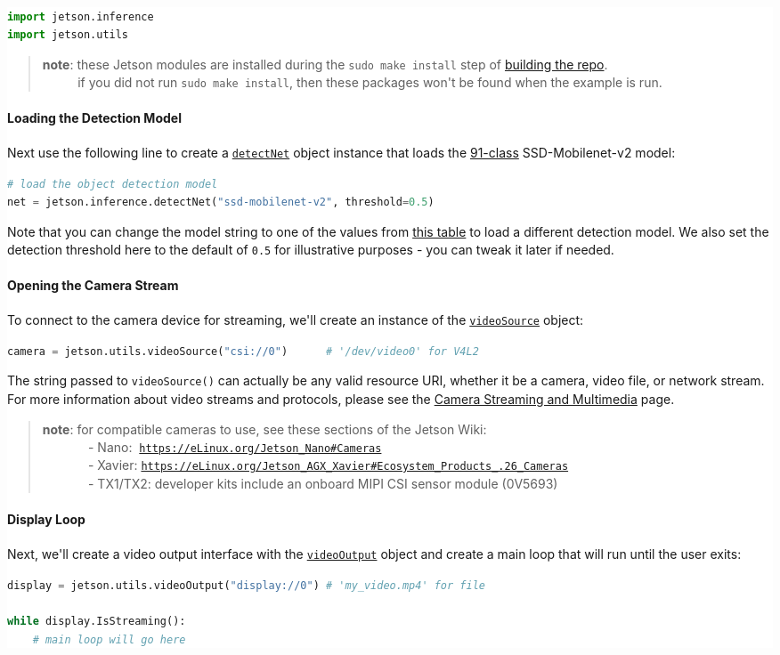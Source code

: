 ``` python
import jetson.inference
import jetson.utils
```

> **note**:  these Jetson modules are installed during the `sudo make install` step of [building the repo](building-repo-2.md#compiling-the-project).  
> &nbsp;&nbsp;&nbsp;&nbsp;&nbsp;&nbsp;&nbsp;&nbsp;&nbsp;&nbsp;if you did not run `sudo make install`, then these packages won't be found when the example is run.  

#### Loading the Detection Model

Next use the following line to create a [`detectNet`](https://rawgit.com/dusty-nv/jetson-inference/python/docs/html/python/jetson.inference.html#detectNet) object instance that loads the [91-class](../data/networks/ssd_coco_labels.txt) SSD-Mobilenet-v2 model:

``` python
# load the object detection model
net = jetson.inference.detectNet("ssd-mobilenet-v2", threshold=0.5)
```

Note that you can change the model string to one of the values from [this table](detectnet-console-2.md#pre-trained-detection-models-available) to load a different detection model.  We also set the detection threshold here to the default of `0.5` for illustrative purposes - you can tweak it later if needed.

#### Opening the Camera Stream

To connect to the camera device for streaming, we'll create an instance of the [`videoSource`](https://rawgit.com/dusty-nv/jetson-inference/pytorch/docs/html/python/jetson.utils.html#videoSource) object:

``` python
camera = jetson.utils.videoSource("csi://0")      # '/dev/video0' for V4L2
```

The string passed to `videoSource()` can actually be any valid resource URI, whether it be a camera, video file, or network stream.  For more information about video streams and protocols, please see the [Camera Streaming and Multimedia](aux-streaming.md) page.

> **note**:  for compatible cameras to use, see these sections of the Jetson Wiki: <br/>
> &nbsp;&nbsp;&nbsp;&nbsp;&nbsp;&nbsp;&nbsp;&nbsp;&nbsp;&nbsp;&nbsp;&nbsp;&nbsp;- Nano:&nbsp;&nbsp;[`https://eLinux.org/Jetson_Nano#Cameras`](https://elinux.org/Jetson_Nano#Cameras) <br/>
> &nbsp;&nbsp;&nbsp;&nbsp;&nbsp;&nbsp;&nbsp;&nbsp;&nbsp;&nbsp;&nbsp;&nbsp;&nbsp;- Xavier:  [`https://eLinux.org/Jetson_AGX_Xavier#Ecosystem_Products_.26_Cameras`](https://elinux.org/Jetson_AGX_Xavier#Ecosystem_Products_.26_Cameras) <br/>
> &nbsp;&nbsp;&nbsp;&nbsp;&nbsp;&nbsp;&nbsp;&nbsp;&nbsp;&nbsp;&nbsp;&nbsp;&nbsp;- TX1/TX2:  developer kits include an onboard MIPI CSI sensor module (0V5693)<br/>

#### Display Loop

Next, we'll create a video output interface with the [`videoOutput`](https://rawgit.com/dusty-nv/jetson-inference/pytorch/docs/html/python/jetson.utils.html#videoOutput) object and create a main loop that will run until the user exits:

``` python
display = jetson.utils.videoOutput("display://0") # 'my_video.mp4' for file

while display.IsStreaming():
	# main loop will go here
```

